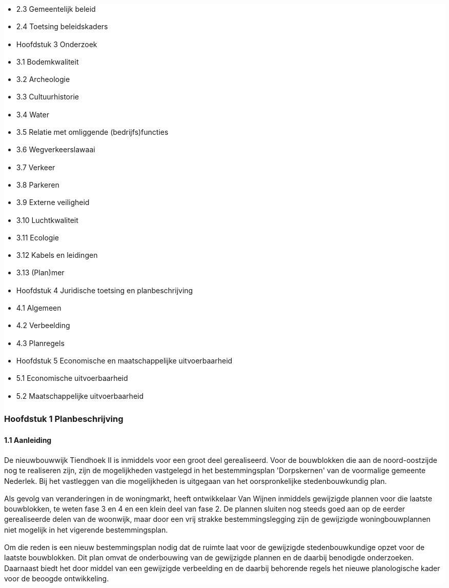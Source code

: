 + 2\.3 Gemeentelijk beleid

+ 2\.4 Toetsing beleidskaders

* Hoofdstuk 3 Onderzoek

+ 3\.1 Bodemkwaliteit

+ 3\.2 Archeologie

+ 3\.3 Cultuurhistorie

+ 3\.4 Water

+ 3\.5 Relatie met omliggende (bedrijfs)functies

+ 3\.6 Wegverkeerslawaai

+ 3\.7 Verkeer

+ 3\.8 Parkeren

+ 3\.9 Externe veiligheid

+ 3\.10 Luchtkwaliteit

+ 3\.11 Ecologie

+ 3\.12 Kabels en leidingen

+ 3\.13 (Plan)mer

* Hoofdstuk 4 Juridische toetsing en planbeschrijving

+ 4\.1 Algemeen

+ 4\.2 Verbeelding

+ 4\.3 Planregels

* Hoofdstuk 5 Economische en maatschappelijke uitvoerbaarheid

+ 5\.1 Economische uitvoerbaarheid

+ 5\.2 Maatschappelijke uitvoerbaarheid

### Hoofdstuk 1 Planbeschrijving

#### 1\.1 Aanleiding

De nieuwbouwwijk Tiendhoek II is inmiddels voor een groot deel gerealiseerd. Voor de bouwblokken die aan de noord\-oostzijde nog te realiseren zijn, zijn de mogelijkheden vastgelegd in het bestemmingsplan 'Dorpskernen' van de voormalige gemeente Nederlek. Bij het vastleggen van die mogelijkheden is uitgegaan van het oorspronkelijke stedenbouwkundig plan.

Als gevolg van veranderingen in de woningmarkt, heeft ontwikkelaar Van Wijnen inmiddels gewijzigde plannen voor die laatste bouwblokken, te weten fase 3 en 4 en een klein deel van fase 2\. De plannen sluiten nog steeds goed aan op de eerder gerealiseerde delen van de woonwijk, maar door een vrij strakke bestemmingslegging zijn de gewijzigde woningbouwplannen niet mogelijk in het vigerende bestemmingsplan.

Om die reden is een nieuw bestemmingsplan nodig dat de ruimte laat voor de gewijzigde stedenbouwkundige opzet voor de laatste bouwblokken. Dit plan omvat de onderbouwing van de gewijzigde plannen en de daarbij benodigde onderzoeken. Daarnaast biedt het door middel van een gewijzigde verbeelding en de daarbij behorende regels het nieuwe planologische kader voor de beoogde ontwikkeling.
